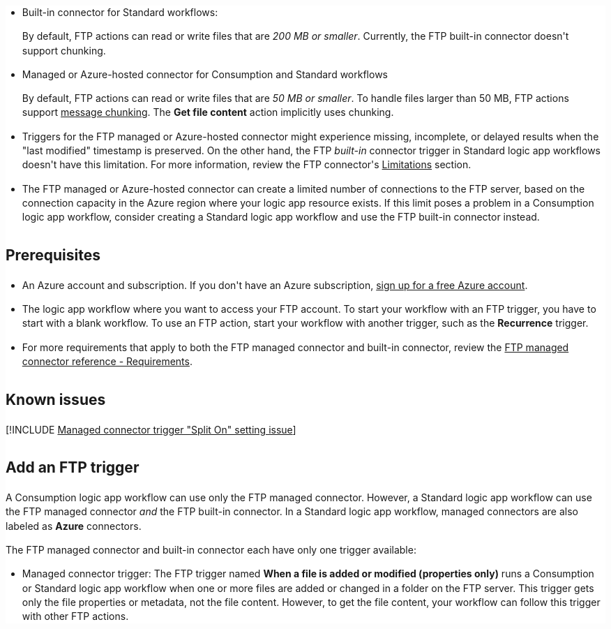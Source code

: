   * Built-in connector for Standard workflows:

    By default, FTP actions can read or write files that are *200 MB or smaller*. Currently, the FTP built-in connector doesn't support chunking.

  * Managed or Azure-hosted connector for Consumption and Standard workflows

    By default, FTP actions can read or write files that are *50 MB or smaller*. To handle files larger than 50 MB, FTP actions support [message chunking](../logic-apps/logic-apps-handle-large-messages.md). The **Get file content** action implicitly uses chunking.

* Triggers for the FTP managed or Azure-hosted connector might experience missing, incomplete, or delayed results when the "last modified" timestamp is preserved. On the other hand, the FTP *built-in* connector trigger in Standard logic app workflows doesn't have this limitation. For more information, review the FTP connector's [Limitations](/connectors/ftp/#limitations) section.

* The FTP managed or Azure-hosted connector can create a limited number of connections to the FTP server, based on the connection capacity in the Azure region where your logic app resource exists. If this limit poses a problem in a Consumption logic app workflow, consider creating a Standard logic app workflow and use the FTP built-in connector instead.

## Prerequisites

* An Azure account and subscription. If you don't have an Azure subscription, [sign up for a free Azure account](https://azure.microsoft.com/free/?WT.mc_id=A261C142F).

* The logic app workflow where you want to access your FTP account. To start your workflow with an FTP trigger, you have to start with a blank workflow. To use an FTP action, start your workflow with another trigger, such as the **Recurrence** trigger.

* For more requirements that apply to both the FTP managed connector and built-in connector, review the [FTP managed connector reference - Requirements](/connectors/ftp/#requirements).

<a name="known-issues"></a>

## Known issues

[!INCLUDE [Managed connector trigger "Split On" setting issue](../../includes/connectors-managed-trigger-split-on.md)]

<a name="add-ftp-trigger"></a>

## Add an FTP trigger

A Consumption logic app workflow can use only the FTP managed connector. However, a Standard logic app workflow can use the FTP managed connector *and* the FTP built-in connector. In a Standard logic app workflow, managed connectors are also labeled as **Azure** connectors.

The FTP managed connector and built-in connector each have only one trigger available:

* Managed connector trigger: The FTP trigger named **When a file is added or modified (properties only)** runs a Consumption or Standard logic app workflow when one or more files are added or changed in a folder on the FTP server. This trigger gets only the file properties or metadata, not the file content. However, to get the file content, your workflow can follow this trigger with other FTP actions.
